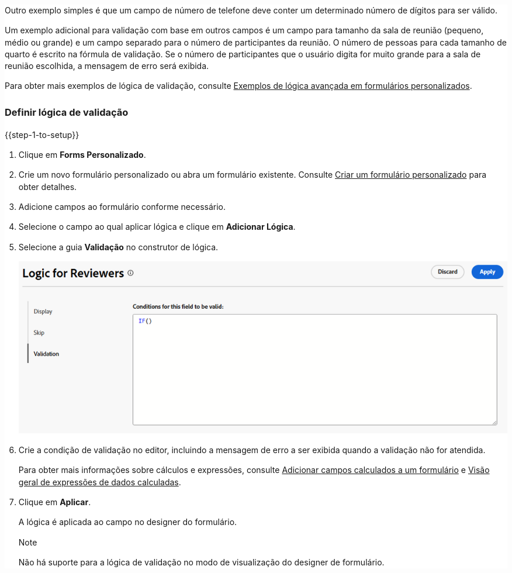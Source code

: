 Outro exemplo simples é que um campo de número de telefone deve conter um determinado número de dígitos para ser válido.

Um exemplo adicional para validação com base em outros campos é um campo para tamanho da sala de reunião (pequeno, médio ou grande) e um campo separado para o número de participantes da reunião. O número de pessoas para cada tamanho de quarto é escrito na fórmula de validação. Se o número de participantes que o usuário digita for muito grande para a sala de reunião escolhida, a mensagem de erro será exibida.

Para obter mais exemplos de lógica de validação, consulte [Exemplos de lógica avançada em formulários personalizados](/help/quicksilver/administration-and-setup/customize-workfront/create-manage-custom-forms/form-designer/design-a-form/advanced-logic-examples.md).

### Definir lógica de validação

{{step-1-to-setup}}

1. Clique em **Forms Personalizado**.
1. Crie um novo formulário personalizado ou abra um formulário existente. Consulte [Criar um formulário personalizado](/help/quicksilver/administration-and-setup/customize-workfront/create-manage-custom-forms/form-designer/design-a-form/design-a-form.md) para obter detalhes.
1. Adicione campos ao formulário conforme necessário.
1. Selecione o campo ao qual aplicar lógica e clique em **Adicionar Lógica**.
1. Selecione a guia **Validação** no construtor de lógica.

   ![Construtor de lógica de validação](assets/validation-logic-blank-editor-val-only-in-menu.png)

1. Crie a condição de validação no editor, incluindo a mensagem de erro a ser exibida quando a validação não for atendida.

   Para obter mais informações sobre cálculos e expressões, consulte [Adicionar campos calculados a um formulário](/help/quicksilver/administration-and-setup/customize-workfront/create-manage-custom-forms/form-designer/design-a-form/add-a-calculated-field.md) e [Visão geral de expressões de dados calculadas](/help/quicksilver/reports-and-dashboards/reports/calc-cstm-data-reports/calculated-data-expressions.md).

1. Clique em **Aplicar**.

   A lógica é aplicada ao campo no designer do formulário.

   >[!NOTE]
   >
   >Não há suporte para a lógica de validação no modo de visualização do designer de formulário.


